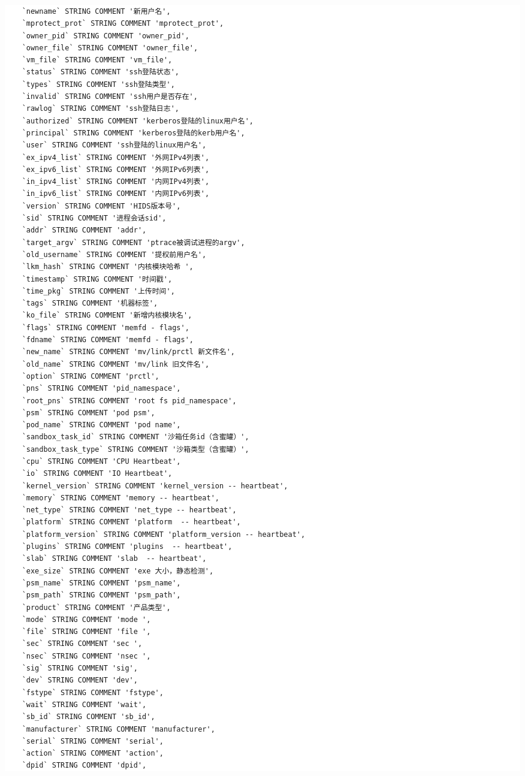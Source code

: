 ```
    `newname` STRING COMMENT '新用户名',
    `mprotect_prot` STRING COMMENT 'mprotect_prot',
    `owner_pid` STRING COMMENT 'owner_pid',
    `owner_file` STRING COMMENT 'owner_file',
    `vm_file` STRING COMMENT 'vm_file',
    `status` STRING COMMENT 'ssh登陆状态',
    `types` STRING COMMENT 'ssh登陆类型',
    `invalid` STRING COMMENT 'ssh用户是否存在',
    `rawlog` STRING COMMENT 'ssh登陆日志',
    `authorized` STRING COMMENT 'kerberos登陆的linux用户名',
    `principal` STRING COMMENT 'kerberos登陆的kerb用户名',
    `user` STRING COMMENT 'ssh登陆的linux用户名',
    `ex_ipv4_list` STRING COMMENT '外网IPv4列表',
    `ex_ipv6_list` STRING COMMENT '外网IPv6列表',
    `in_ipv4_list` STRING COMMENT '内网IPv4列表',
    `in_ipv6_list` STRING COMMENT '内网IPv6列表',
    `version` STRING COMMENT 'HIDS版本号',
    `sid` STRING COMMENT '进程会话sid',
    `addr` STRING COMMENT 'addr',
    `target_argv` STRING COMMENT 'ptrace被调试进程的argv',
    `old_username` STRING COMMENT '提权前用户名',
    `lkm_hash` STRING COMMENT '内核模块哈希 ',
    `timestamp` STRING COMMENT '时间戳',
    `time_pkg` STRING COMMENT '上传时间',
    `tags` STRING COMMENT '机器标签',
    `ko_file` STRING COMMENT '新增内核模块名',
    `flags` STRING COMMENT 'memfd - flags',
    `fdname` STRING COMMENT 'memfd - flags',
    `new_name` STRING COMMENT 'mv/link/prctl 新文件名',
    `old_name` STRING COMMENT 'mv/link 旧文件名',
    `option` STRING COMMENT 'prctl',
    `pns` STRING COMMENT 'pid_namespace',
    `root_pns` STRING COMMENT 'root fs pid_namespace',
    `psm` STRING COMMENT 'pod psm',
    `pod_name` STRING COMMENT 'pod name',
    `sandbox_task_id` STRING COMMENT '沙箱任务id（含蜜罐）',
    `sandbox_task_type` STRING COMMENT '沙箱类型（含蜜罐）',
    `cpu` STRING COMMENT 'CPU Heartbeat',
    `io` STRING COMMENT 'IO Heartbeat',
    `kernel_version` STRING COMMENT 'kernel_version -- heartbeat',
    `memory` STRING COMMENT 'memory -- heartbeat',
    `net_type` STRING COMMENT 'net_type -- heartbeat',
    `platform` STRING COMMENT 'platform  -- heartbeat',
    `platform_version` STRING COMMENT 'platform_version -- heartbeat',
    `plugins` STRING COMMENT 'plugins  -- heartbeat',
    `slab` STRING COMMENT 'slab  -- heartbeat',
    `exe_size` STRING COMMENT 'exe 大小，静态检测',
    `psm_name` STRING COMMENT 'psm_name',
    `psm_path` STRING COMMENT 'psm_path',
    `product` STRING COMMENT '产品类型',
    `mode` STRING COMMENT 'mode ',
    `file` STRING COMMENT 'file ',
    `sec` STRING COMMENT 'sec ',
    `nsec` STRING COMMENT 'nsec ',
    `sig` STRING COMMENT 'sig',
    `dev` STRING COMMENT 'dev',
    `fstype` STRING COMMENT 'fstype',
    `wait` STRING COMMENT 'wait',
    `sb_id` STRING COMMENT 'sb_id',
    `manufacturer` STRING COMMENT 'manufacturer',
    `serial` STRING COMMENT 'serial',
    `action` STRING COMMENT 'action',
    `dpid` STRING COMMENT 'dpid',
```